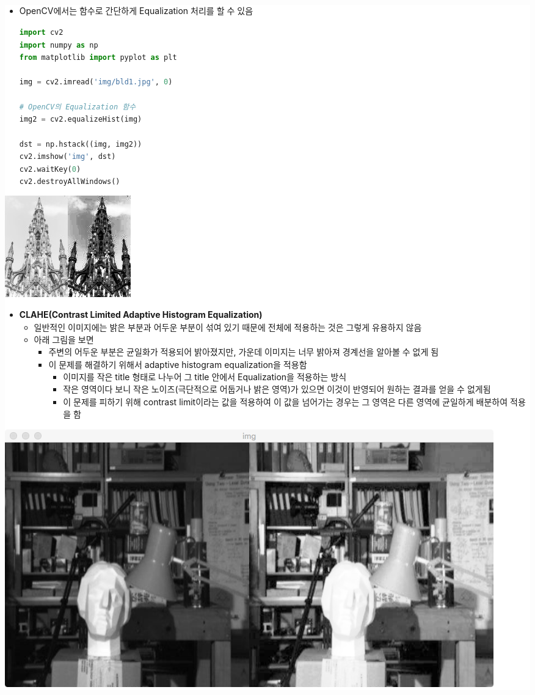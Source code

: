 

- OpenCV에서는 함수로 간단하게 Equalization 처리를 할 수 있음

  ```python
  import cv2
  import numpy as np
  from matplotlib import pyplot as plt
  
  img = cv2.imread('img/bld1.jpg', 0)
  
  # OpenCV의 Equalization 함수
  img2 = cv2.equalizeHist(img)
  
  dst = np.hstack((img, img2))
  cv2.imshow('img', dst)
  cv2.waitKey(0)
  cv2.destroyAllWindows()
  ```

![bld1_result2](img/bld1_result2.png)



- **CLAHE(Contrast Limited Adaptive Histogram Equalization)**
  - 일반적인 이미지에는 밝은 부분과 어두운 부분이 섞여 있기 때문에 전체에 적용하는 것은 그렇게 유용하지 않음
  - 아래 그림을 보면
    - 주변의 어두운 부분은 균일화가 적용되어 밝아졌지만, 가운데 이미지는 너무 밝아져 경계선을 알아볼 수 없게 됨
    - 이 문제를 해결하기 위해서 adaptive histogram equalization을 적용함
      - 이미지를 작은 title 형태로 나누어 그 title 안에서 Equalization을 적용하는 방식
      - 작은 영역이다 보니 작은 노이즈(극단적으로 어둡거나 밝은 영역)가 있으면 이것이 반영되어 원하는 결과를 얻을 수 없게됨
      - 이 문제를 피하기 위해 contrast limit이라는 값을 적용하여 이 값을 넘어가는 경우는 그 영역은 다른 영역에 균일하게 배분하여 적용을 함

![result03](img/result03.png)
